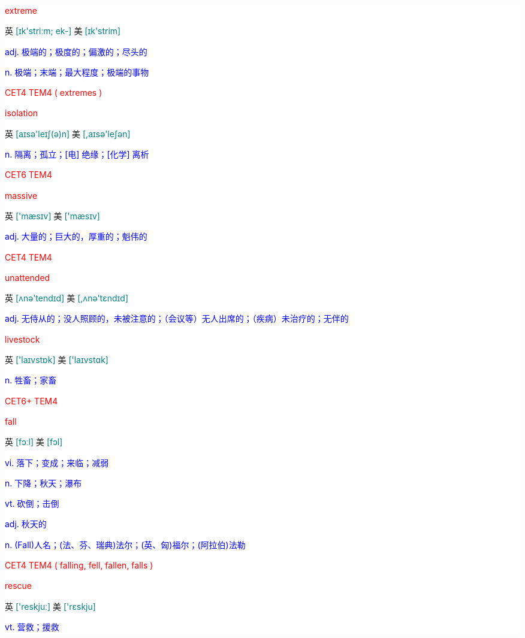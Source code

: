 <font color=Red>extreme</font>

英 <font color=Teal>[ɪk'striːm; ek-]</font>  美 <font color=Teal>[ɪk'strim]</font>

<font color=Blue>adj. 极端的；极度的；偏激的；尽头的</font>

<font color=Blue>n. 极端；末端；最大程度；极端的事物</font>

<font color=Red>CET4 TEM4</font>  <font color=Red>( extremes )</font>



<font color=Red>isolation</font>

英 <font color=Teal>[aɪsə'leɪʃ(ə)n]</font>  美 <font color=Teal>[,aɪsə'leʃən]</font>

<font color=Blue>n. 隔离；孤立；[电] 绝缘；[化学] 离析</font>

<font color=Red>CET6 TEM4</font>  

<font color=Red>massive</font>

英 <font color=Teal>['mæsɪv]</font>  美 <font color=Teal>['mæsɪv]</font>

<font color=Blue>adj. 大量的；巨大的，厚重的；魁伟的</font>

<font color=Red>CET4 TEM4</font>  

<font color=Red>unattended</font>

英 <font color=Teal>[ʌnə'tendɪd]</font>  美 <font color=Teal>[,ʌnə'tɛndɪd]</font>

<font color=Blue>adj. 无侍从的；没人照顾的，未被注意的；（会议等）无人出席的；（疾病）未治疗的；无伴的</font>



<font color=Red>livestock</font>

英 <font color=Teal>['laɪvstɒk]</font>  美 <font color=Teal>['laɪvstɑk]</font>

<font color=Blue>n. 牲畜；家畜</font>

<font color=Red>CET6+ TEM4</font>  

<font color=Red>fall</font>

英 <font color=Teal>[fɔːl]</font>  美 <font color=Teal>[fɔl]</font>

<font color=Blue>vi. 落下；变成；来临；减弱</font>

<font color=Blue>n. 下降；秋天；瀑布</font>

<font color=Blue>vt. 砍倒；击倒</font>

<font color=Blue>adj. 秋天的</font>

<font color=Blue>n. (Fall)人名；(法、芬、瑞典)法尔；(英、匈)福尔；(阿拉伯)法勒</font>

<font color=Red>CET4 TEM4</font>  <font color=Red>( falling, fell, fallen, falls )</font>



<font color=Red>rescue</font>

英 <font color=Teal>['reskjuː]</font>  美 <font color=Teal>['rɛskju]</font>

<font color=Blue>vt. 营救；援救</font>
